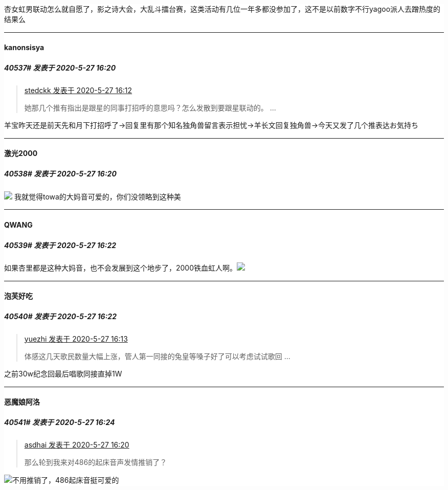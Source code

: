 
杏女虹男联动怎么就自愿了，影之诗大会，大乱斗擂台赛，这类活动有几位一年多都没参加了，这不是以前数字不行yagoo派人去蹭热度的结果么


-----

####  kanonsisya  
##### 40537#       发表于 2020-5-27 16:20


<blockquote><a href="httphttps://bbs.saraba1st.com/2b/forum.php?mod=redirect&amp;goto=findpost&amp;pid=47578416&amp;ptid=1924531" target="_blank">stedckk 发表于 2020-5-27 16:12</a>

她那几个推有指出是跟星的同事打招呼的意思吗？怎么发散到要跟星联动的。 ...</blockquote>
羊宝昨天还是前天先和月下打招呼了→回复里有那个知名独角兽留言表示担忧→羊长文回复独角兽→今天又发了几个推表达お気持ち


-----

####  激光2000  
##### 40538#       发表于 2020-5-27 16:20


<img src="https://static.saraba1st.com/image/smiley/face2017/072.png" referrerpolicy="no-referrer"> 我就觉得towa的大妈音可爱的，你们没领略到这种美


-----

####  QWANG  
##### 40539#       发表于 2020-5-27 16:22


如果杏里都是这种大妈音，也不会发展到这个地步了，2000铁血虹人啊。<img src="https://static.saraba1st.com/image/smiley/face2017/067.png" referrerpolicy="no-referrer">


-----

####  泡芙好吃  
##### 40540#       发表于 2020-5-27 16:22


<blockquote><a href="httphttps://bbs.saraba1st.com/2b/forum.php?mod=redirect&amp;goto=findpost&amp;pid=47578428&amp;ptid=1924531" target="_blank">yuezhi 发表于 2020-5-27 16:13</a>

体感这几天歌民数量大幅上涨，管人第一同接的兔皇等嗓子好了可以考虑试试歌回 ...</blockquote>
之前30w纪念回最后唱歌同接直掉1W


-----

####  恶魔娘阿洛  
##### 40541#       发表于 2020-5-27 16:24


<blockquote><a href="httphttps://bbs.saraba1st.com/2b/forum.php?mod=redirect&amp;goto=findpost&amp;pid=47578496&amp;ptid=1924531" target="_blank">asdhai 发表于 2020-5-27 16:20</a>

那么轮到我来对486的起床音声发情推销了？</blockquote>
<img src="https://static.saraba1st.com/image/smiley/face2017/245.png" referrerpolicy="no-referrer">不用推销了，486起床音挺可爱的
